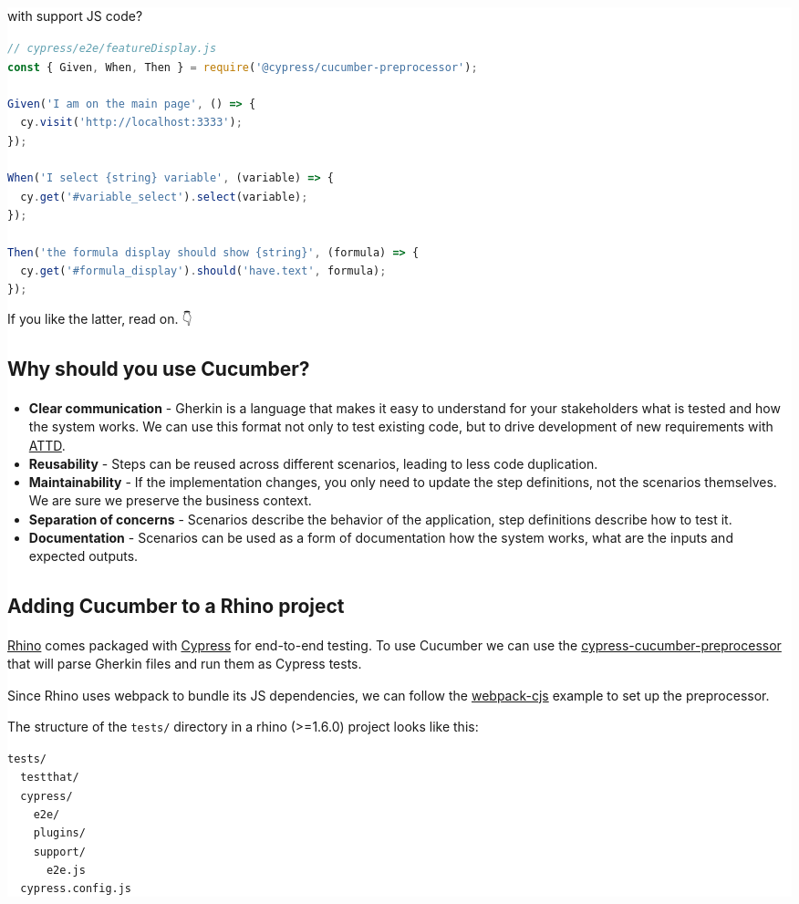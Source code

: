 with support JS code?

```js
// cypress/e2e/featureDisplay.js
const { Given, When, Then } = require('@cypress/cucumber-preprocessor');

Given('I am on the main page', () => {
  cy.visit('http://localhost:3333');
});

When('I select {string} variable', (variable) => {
  cy.get('#variable_select').select(variable);
});

Then('the formula display should show {string}', (formula) => {
  cy.get('#formula_display').should('have.text', formula);
});
```

If you like the latter, read on. 👇

## Why should you use Cucumber?

- **Clear communication** - Gherkin is a language that makes it easy to understand for your stakeholders what is tested and how the system works. We can use this format not only to test existing code, but to drive development of new requirements with [ATTD](../acceptance_test_driven_development_of_shiny_modules/).
- **Reusability** - Steps can be reused across different scenarios, leading to less code duplication.
- **Maintainability** - If the implementation changes, you only need to update the step definitions, not the scenarios themselves. We are sure we preserve the business context.
- **Separation of concerns** - Scenarios describe the behavior of the application, step definitions describe how to test it.
- **Documentation** - Scenarios can be used as a form of documentation how the system works, what are the inputs and expected outputs.

## Adding Cucumber to a Rhino project

[Rhino](https://appsilon.github.io/rhino/index.html) comes packaged with [Cypress](https://appsilon.github.io/rhino/articles/tutorial/write-end-to-end-tests-with-cypress.html) for end-to-end testing. To use Cucumber we can use the [cypress-cucumber-preprocessor](https://github.com/badeball/cypress-cucumber-preprocessor) that will parse Gherkin files and run them as Cypress tests.

Since Rhino uses webpack to bundle its JS dependencies, we can follow the [webpack-cjs](https://github.com/badeball/cypress-cucumber-preprocessor/tree/master/examples/webpack-cjs) example to set up the preprocessor.

The structure of the `tests/` directory in a rhino (>=1.6.0) project looks like this:

```
tests/
  testthat/
  cypress/
    e2e/
    plugins/
    support/
      e2e.js
  cypress.config.js
```
